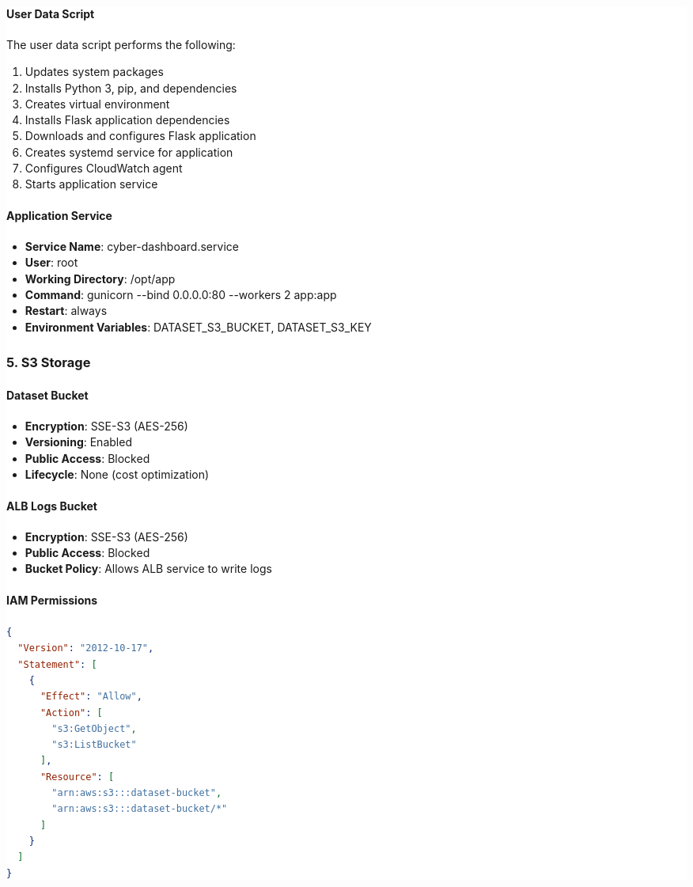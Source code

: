 #### User Data Script
The user data script performs the following:
1. Updates system packages
2. Installs Python 3, pip, and dependencies
3. Creates virtual environment
4. Installs Flask application dependencies
5. Downloads and configures Flask application
6. Creates systemd service for application
7. Configures CloudWatch agent
8. Starts application service

#### Application Service
- **Service Name**: cyber-dashboard.service
- **User**: root
- **Working Directory**: /opt/app
- **Command**: gunicorn --bind 0.0.0.0:80 --workers 2 app:app
- **Restart**: always
- **Environment Variables**: DATASET_S3_BUCKET, DATASET_S3_KEY

### 5. S3 Storage

#### Dataset Bucket
- **Encryption**: SSE-S3 (AES-256)
- **Versioning**: Enabled
- **Public Access**: Blocked
- **Lifecycle**: None (cost optimization)

#### ALB Logs Bucket
- **Encryption**: SSE-S3 (AES-256)
- **Public Access**: Blocked
- **Bucket Policy**: Allows ALB service to write logs

#### IAM Permissions
```json
{
  "Version": "2012-10-17",
  "Statement": [
    {
      "Effect": "Allow",
      "Action": [
        "s3:GetObject",
        "s3:ListBucket"
      ],
      "Resource": [
        "arn:aws:s3:::dataset-bucket",
        "arn:aws:s3:::dataset-bucket/*"
      ]
    }
  ]
}
```
